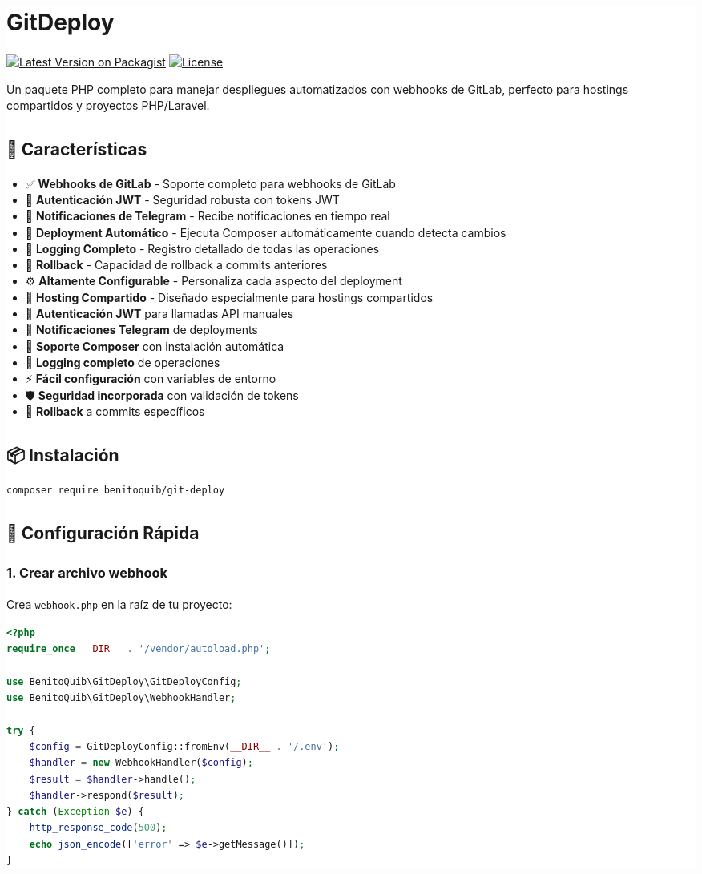 # GitDeploy

[![Latest Version on Packagist](https://img.shields.io/packagist/v/benitoquib/git-deploy.svg?style=flat-square)](https://packagist.org/packages/benitoquib/git-deploy)
[![License](https://img.shields.io/packagist/l/benitoquib/git-deploy.svg?style=flat-square)](https://packagist.org/packages/benitoquib/git-deploy)

Un paquete PHP completo para manejar despliegues automatizados con webhooks de GitLab, perfecto para hostings compartidos y proyectos PHP/Laravel.

## 🚀 Características

- ✅ **Webhooks de GitLab** - Soporte completo para webhooks de GitLab
- 🔐 **Autenticación JWT** - Seguridad robusta con tokens JWT
- 📱 **Notificaciones de Telegram** - Recibe notificaciones en tiempo real
- 🎯 **Deployment Automático** - Ejecuta Composer automáticamente cuando detecta cambios
- 📝 **Logging Completo** - Registro detallado de todas las operaciones
- 🔄 **Rollback** - Capacidad de rollback a commits anteriores
- ⚙️ **Altamente Configurable** - Personaliza cada aspecto del deployment
- 🏢 **Hosting Compartido** - Diseñado especialmente para hostings compartidos
- 🔐 **Autenticación JWT** para llamadas API manuales
- 📱 **Notificaciones Telegram** de deployments
- 🎯 **Soporte Composer** con instalación automática
- 📝 **Logging completo** de operaciones
- ⚡ **Fácil configuración** con variables de entorno
- 🛡️ **Seguridad incorporada** con validación de tokens
- 🔄 **Rollback** a commits específicos

## 📦 Instalación

```bash
composer require benitoquib/git-deploy
```

## 🚀 Configuración Rápida

### 1. Crear archivo webhook

Crea `webhook.php` en la raíz de tu proyecto:

```php
<?php
require_once __DIR__ . '/vendor/autoload.php';

use BenitoQuib\GitDeploy\GitDeployConfig;
use BenitoQuib\GitDeploy\WebhookHandler;

try {
    $config = GitDeployConfig::fromEnv(__DIR__ . '/.env');
    $handler = new WebhookHandler($config);
    $result = $handler->handle();
    $handler->respond($result);
} catch (Exception $e) {
    http_response_code(500);
    echo json_encode(['error' => $e->getMessage()]);
}
```
